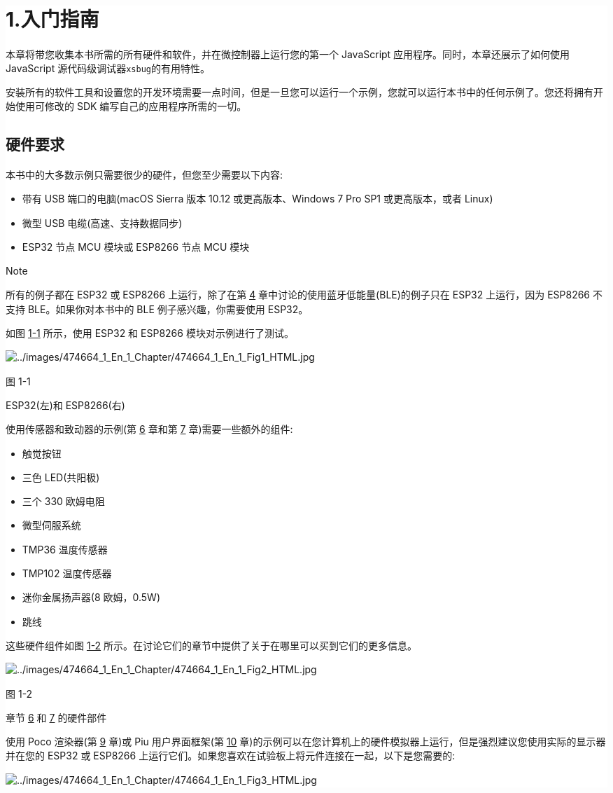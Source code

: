 # 1.入门指南

本章将带您收集本书所需的所有硬件和软件，并在微控制器上运行您的第一个 JavaScript 应用程序。同时，本章还展示了如何使用 JavaScript 源代码级调试器`xsbug`的有用特性。

安装所有的软件工具和设置您的开发环境需要一点时间，但是一旦您可以运行一个示例，您就可以运行本书中的任何示例了。您还将拥有开始使用可修改的 SDK 编写自己的应用程序所需的一切。

## 硬件要求

本书中的大多数示例只需要很少的硬件，但您至少需要以下内容:

*   带有 USB 端口的电脑(macOS Sierra 版本 10.12 或更高版本、Windows 7 Pro SP1 或更高版本，或者 Linux)

*   微型 USB 电缆(高速、支持数据同步)

*   ESP32 节点 MCU 模块或 ESP8266 节点 MCU 模块

Note

所有的例子都在 ESP32 或 ESP8266 上运行，除了在第 [4](04.html) 章中讨论的使用蓝牙低能量(BLE)的例子只在 ESP32 上运行，因为 ESP8266 不支持 BLE。如果你对本书中的 BLE 例子感兴趣，你需要使用 ESP32。

如图 [1-1](#Fig1) 所示，使用 ESP32 和 ESP8266 模块对示例进行了测试。

![../images/474664_1_En_1_Chapter/474664_1_En_1_Fig1_HTML.jpg](../images/474664_1_En_1_Chapter/474664_1_En_1_Fig1_HTML.jpg)

图 1-1

ESP32(左)和 ESP8266(右)

使用传感器和致动器的示例(第 [6](06.html) 章和第 [7](07.html) 章)需要一些额外的组件:

*   触觉按钮

*   三色 LED(共阳极)

*   三个 330 欧姆电阻

*   微型伺服系统

*   TMP36 温度传感器

*   TMP102 温度传感器

*   迷你金属扬声器(8 欧姆，0.5W)

*   跳线

这些硬件组件如图 [1-2](#Fig2) 所示。在讨论它们的章节中提供了关于在哪里可以买到它们的更多信息。

![../images/474664_1_En_1_Chapter/474664_1_En_1_Fig2_HTML.jpg](../images/474664_1_En_1_Chapter/474664_1_En_1_Fig2_HTML.jpg)

图 1-2

章节 [6](06.html) 和 [7](07.html) 的硬件部件

使用 Poco 渲染器(第 [9](09.html) 章)或 Piu 用户界面框架(第 [10](10.html) 章)的示例可以在您计算机上的硬件模拟器上运行，但是强烈建议您使用实际的显示器并在您的 ESP32 或 ESP8266 上运行它们。如果您喜欢在试验板上将元件连接在一起，以下是您需要的:

![../images/474664_1_En_1_Chapter/474664_1_En_1_Fig3_HTML.jpg](../images/474664_1_En_1_Chapter/474664_1_En_1_Fig3_HTML.jpg)

